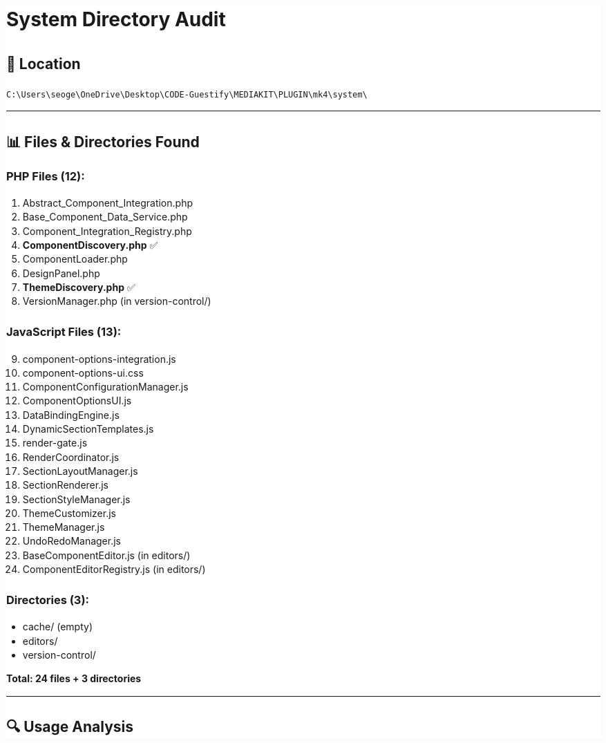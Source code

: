 # System Directory Audit

## 📁 Location
`C:\Users\seoge\OneDrive\Desktop\CODE-Guestify\MEDIAKIT\PLUGIN\mk4\system\`

---

## 📊 Files & Directories Found

### PHP Files (12):
1. Abstract_Component_Integration.php
2. Base_Component_Data_Service.php
3. Component_Integration_Registry.php
4. **ComponentDiscovery.php** ✅
5. ComponentLoader.php
6. DesignPanel.php
7. **ThemeDiscovery.php** ✅
8. VersionManager.php (in version-control/)

### JavaScript Files (13):
9. component-options-integration.js
10. component-options-ui.css
11. ComponentConfigurationManager.js
12. ComponentOptionsUI.js
13. DataBindingEngine.js
14. DynamicSectionTemplates.js
15. render-gate.js
16. RenderCoordinator.js
17. SectionLayoutManager.js
18. SectionRenderer.js
19. SectionStyleManager.js
20. ThemeCustomizer.js
21. ThemeManager.js
22. UndoRedoManager.js
23. BaseComponentEditor.js (in editors/)
24. ComponentEditorRegistry.js (in editors/)

### Directories (3):
- cache/ (empty)
- editors/
- version-control/

**Total: 24 files + 3 directories**

---

## 🔍 Usage Analysis
